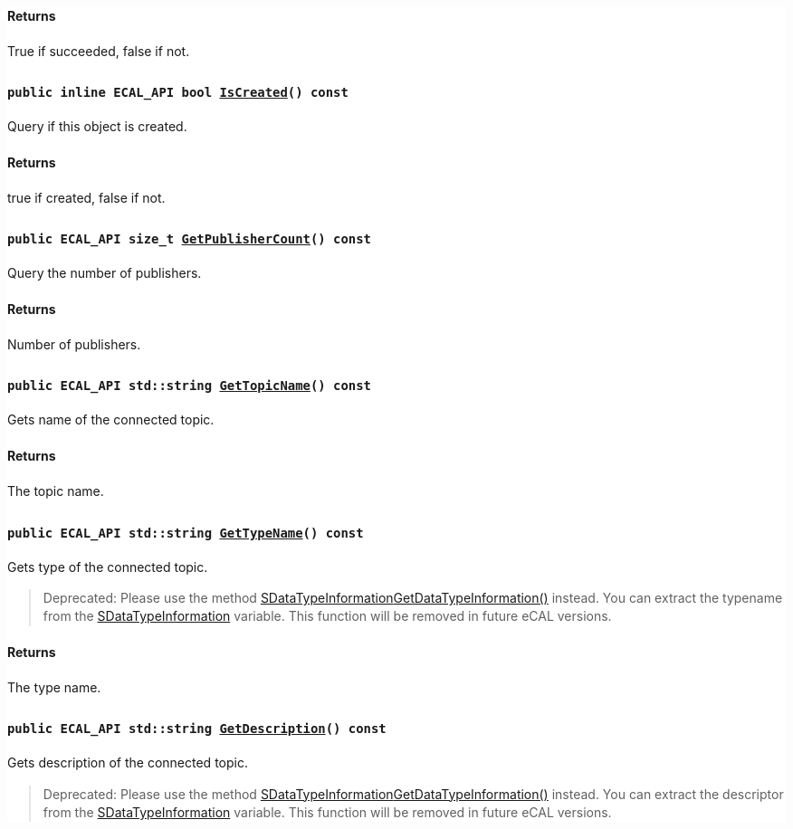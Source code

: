 #### Returns
True if succeeded, false if not.

### `public inline ECAL_API bool `[`IsCreated`](#d3/d33/classeCAL_1_1CSubscriber_1ab1ac748ad7602edae725861e15801a82)`() const` 

Query if this object is created.

#### Returns
true if created, false if not.

### `public ECAL_API size_t `[`GetPublisherCount`](#d3/d33/classeCAL_1_1CSubscriber_1a10df03e071cd435b8d7f089e2820b981)`() const` 

Query the number of publishers.

#### Returns
Number of publishers.

### `public ECAL_API std::string `[`GetTopicName`](#d3/d33/classeCAL_1_1CSubscriber_1a485ae0a2e102d7563e1eca9e919178ec)`() const` 

Gets name of the connected topic.

#### Returns
The topic name.

### `public ECAL_API std::string `[`GetTypeName`](#d3/d33/classeCAL_1_1CSubscriber_1a8ca964ba862ac4658786b8bf5f7d46d5)`() const` 

Gets type of the connected topic.

> Deprecated: Please use the method [SDataTypeInformation](src/content/docs/doxygen/md/zapi-eCAL::SDataTypeInformation.md#d7/d0f/structeCAL_1_1SDataTypeInformation)[GetDataTypeInformation()](src/content/docs/doxygen/md/zapi-GetDataTypeInformation.md#d3/d33/classeCAL_1_1CSubscriber_1a7e35f163ae5692ad3ec33c8282f1f4e3) instead. You can extract the typename from the [SDataTypeInformation](src/content/docs/doxygen/md/zapi-eCAL::SDataTypeInformation.md#d7/d0f/structeCAL_1_1SDataTypeInformation) variable. This function will be removed in future eCAL versions.

#### Returns
The type name.

### `public ECAL_API std::string `[`GetDescription`](#d3/d33/classeCAL_1_1CSubscriber_1a4bd98308f9766f8da9dd7bbe9040000d)`() const` 

Gets description of the connected topic.

> Deprecated: Please use the method [SDataTypeInformation](src/content/docs/doxygen/md/zapi-eCAL::SDataTypeInformation.md#d7/d0f/structeCAL_1_1SDataTypeInformation)[GetDataTypeInformation()](src/content/docs/doxygen/md/zapi-GetDataTypeInformation.md#d3/d33/classeCAL_1_1CSubscriber_1a7e35f163ae5692ad3ec33c8282f1f4e3) instead. You can extract the descriptor from the [SDataTypeInformation](src/content/docs/doxygen/md/zapi-eCAL::SDataTypeInformation.md#d7/d0f/structeCAL_1_1SDataTypeInformation) variable. This function will be removed in future eCAL versions.
